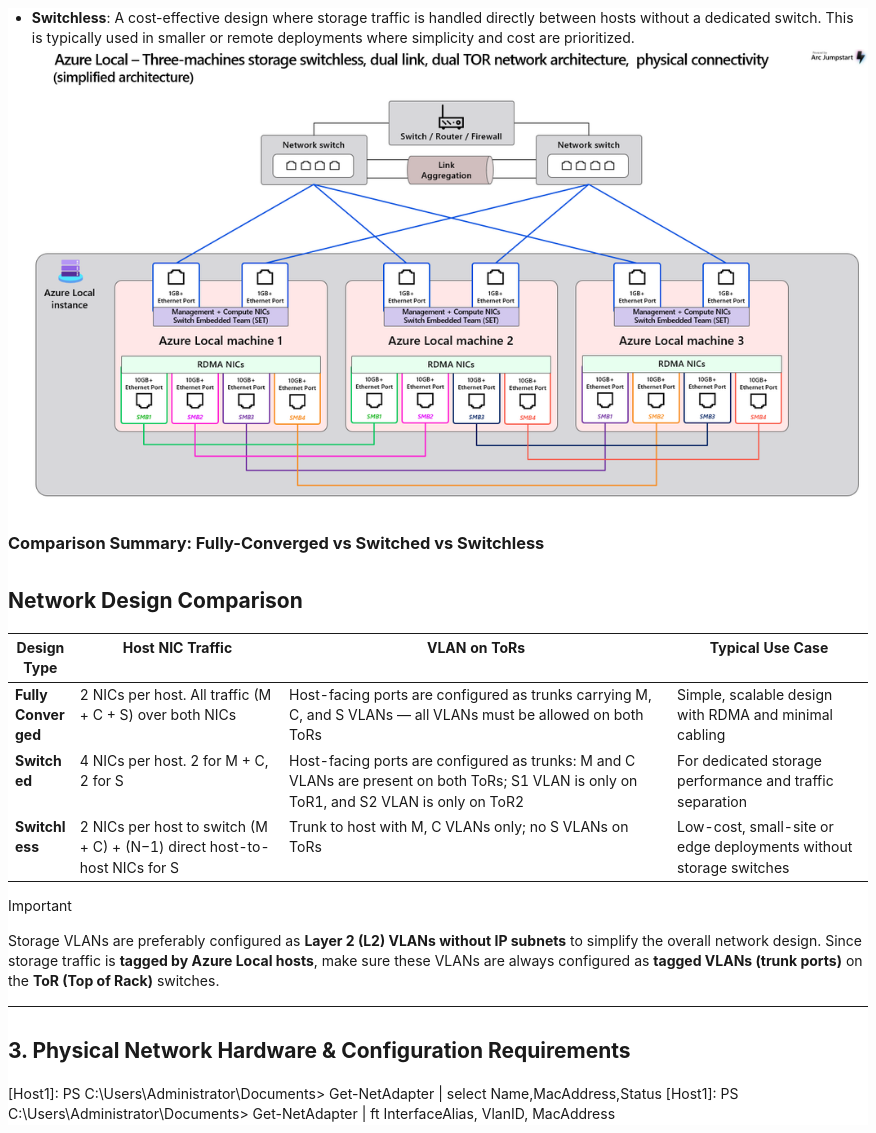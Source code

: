 - **Switchless**: A cost-effective design where storage traffic is handled directly between hosts without a dedicated switch. This is typically used in smaller or remote deployments where simplicity and cost are prioritized.
![Switchless with 2 ToRs](images/AzureLocalPhysicalNetworkDiagram_Switchless.png)

### Comparison Summary: Fully-Converged vs Switched vs Switchless

## Network Design Comparison

| Design Type         | Host NIC Traffic                                                   |  VLAN on ToRs                       | Typical Use Case                                      |
|---------------------|---------------------------------------------------------------------|--------------------------------------------------------|--------------------------------------------------------|
| **Fully Converged** | 2 NICs per host. All traffic (M + C + S) over both NICs | Host-facing ports are configured as trunks carrying M, C, and S VLANs — all VLANs must be allowed on both ToRs | Simple, scalable design with RDMA and minimal cabling |
| **Switched**        | 4 NICs per host. 2 for M + C, 2 for S                | Host-facing ports are configured as trunks: M and C VLANs are present on both ToRs; S1 VLAN is only on ToR1, and S2 VLAN is only on ToR2 | For dedicated storage performance and traffic separation |
| **Switchless**      | 2 NICs per host to switch (M + C) + (N−1) direct host-to-host NICs for S | Trunk to host with M, C VLANs only; no S VLANs on ToRs | Low-cost, small-site or edge deployments without storage switches |


> [!IMPORTANT]  
> Storage VLANs are preferably configured as **Layer 2 (L2) VLANs without IP subnets** to simplify the overall network design. Since storage traffic is **tagged by Azure Local hosts**, make sure these VLANs are always configured as **tagged VLANs (trunk ports)** on the **ToR (Top of Rack)** switches.


---

## 3. Physical Network Hardware & Configuration Requirements


[Host1]: PS C:\Users\Administrator\Documents> Get-NetAdapter | select Name,MacAddress,Status
[Host1]: PS C:\Users\Administrator\Documents> Get-NetAdapter | ft InterfaceAlias, VlanID, MacAddress